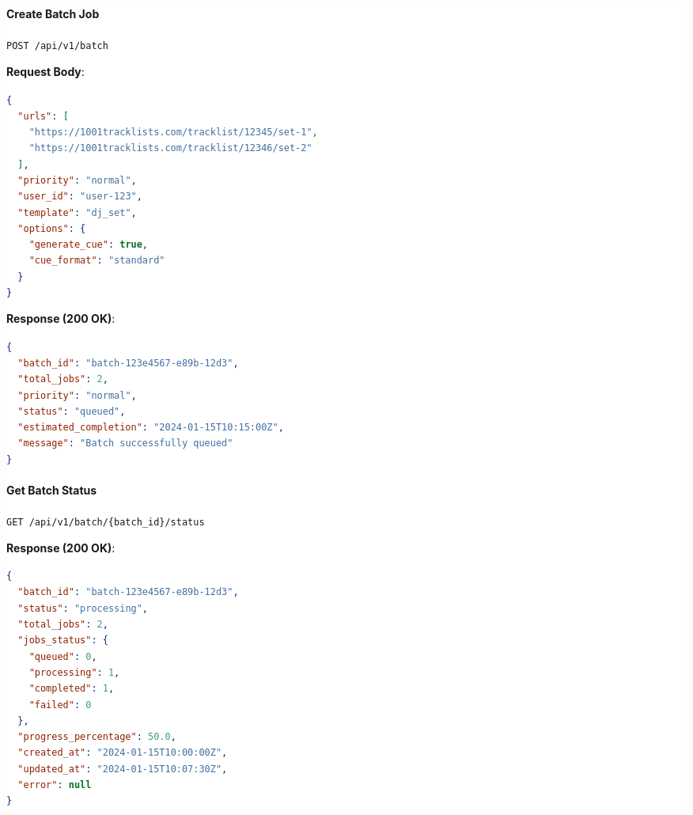 #### Create Batch Job
```http
POST /api/v1/batch
```

**Request Body**:
```json
{
  "urls": [
    "https://1001tracklists.com/tracklist/12345/set-1",
    "https://1001tracklists.com/tracklist/12346/set-2"
  ],
  "priority": "normal",
  "user_id": "user-123",
  "template": "dj_set",
  "options": {
    "generate_cue": true,
    "cue_format": "standard"
  }
}
```

**Response (200 OK)**:
```json
{
  "batch_id": "batch-123e4567-e89b-12d3",
  "total_jobs": 2,
  "priority": "normal",
  "status": "queued",
  "estimated_completion": "2024-01-15T10:15:00Z",
  "message": "Batch successfully queued"
}
```

#### Get Batch Status
```http
GET /api/v1/batch/{batch_id}/status
```

**Response (200 OK)**:
```json
{
  "batch_id": "batch-123e4567-e89b-12d3",
  "status": "processing",
  "total_jobs": 2,
  "jobs_status": {
    "queued": 0,
    "processing": 1,
    "completed": 1,
    "failed": 0
  },
  "progress_percentage": 50.0,
  "created_at": "2024-01-15T10:00:00Z",
  "updated_at": "2024-01-15T10:07:30Z",
  "error": null
}
```
